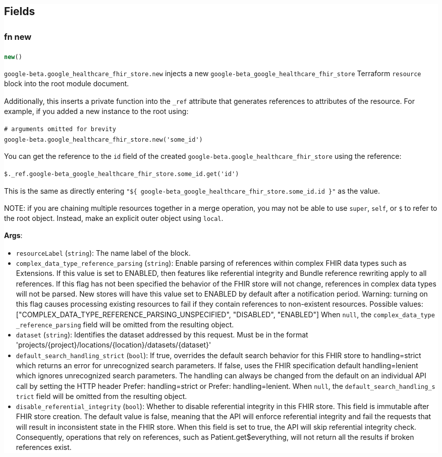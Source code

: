 ## Fields

### fn new

```ts
new()
```


`google-beta.google_healthcare_fhir_store.new` injects a new `google-beta_google_healthcare_fhir_store` Terraform `resource`
block into the root module document.

Additionally, this inserts a private function into the `_ref` attribute that generates references to attributes of the
resource. For example, if you added a new instance to the root using:

    # arguments omitted for brevity
    google-beta.google_healthcare_fhir_store.new('some_id')

You can get the reference to the `id` field of the created `google-beta.google_healthcare_fhir_store` using the reference:

    $._ref.google-beta_google_healthcare_fhir_store.some_id.get('id')

This is the same as directly entering `"${ google-beta_google_healthcare_fhir_store.some_id.id }"` as the value.

NOTE: if you are chaining multiple resources together in a merge operation, you may not be able to use `super`, `self`,
or `$` to refer to the root object. Instead, make an explicit outer object using `local`.

**Args**:
  - `resourceLabel` (`string`): The name label of the block.
  - `complex_data_type_reference_parsing` (`string`): Enable parsing of references within complex FHIR data types such as Extensions. If this value is set to ENABLED, then features like referential integrity and Bundle reference rewriting apply to all references. If this flag has not been specified the behavior of the FHIR store will not change, references in complex data types will not be parsed. New stores will have this value set to ENABLED by default after a notification period. Warning: turning on this flag causes processing existing resources to fail if they contain references to non-existent resources. Possible values: [&#34;COMPLEX_DATA_TYPE_REFERENCE_PARSING_UNSPECIFIED&#34;, &#34;DISABLED&#34;, &#34;ENABLED&#34;] When `null`, the `complex_data_type_reference_parsing` field will be omitted from the resulting object.
  - `dataset` (`string`): Identifies the dataset addressed by this request. Must be in the format
&#39;projects/{project}/locations/{location}/datasets/{dataset}&#39;
  - `default_search_handling_strict` (`bool`): If true, overrides the default search behavior for this FHIR store to handling=strict which returns an error for unrecognized search parameters.
If false, uses the FHIR specification default handling=lenient which ignores unrecognized search parameters.
The handling can always be changed from the default on an individual API call by setting the HTTP header Prefer: handling=strict or Prefer: handling=lenient. When `null`, the `default_search_handling_strict` field will be omitted from the resulting object.
  - `disable_referential_integrity` (`bool`): Whether to disable referential integrity in this FHIR store. This field is immutable after FHIR store
creation. The default value is false, meaning that the API will enforce referential integrity and fail the
requests that will result in inconsistent state in the FHIR store. When this field is set to true, the API
will skip referential integrity check. Consequently, operations that rely on references, such as
Patient.get$everything, will not return all the results if broken references exist.

